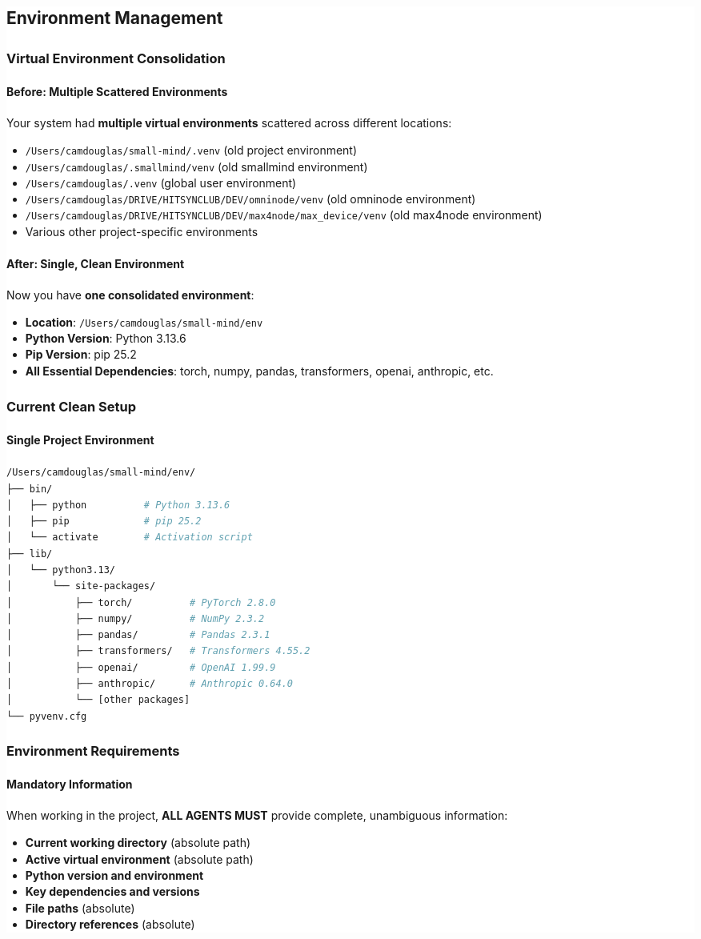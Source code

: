
## Environment Management

### Virtual Environment Consolidation

#### Before: Multiple Scattered Environments
Your system had **multiple virtual environments** scattered across different locations:
- `/Users/camdouglas/small-mind/.venv` (old project environment)
- `/Users/camdouglas/.smallmind/venv` (old smallmind environment)
- `/Users/camdouglas/.venv` (global user environment)
- `/Users/camdouglas/DRIVE/HITSYNCLUB/DEV/omninode/venv` (old omninode environment)
- `/Users/camdouglas/DRIVE/HITSYNCLUB/DEV/max4node/max_device/venv` (old max4node environment)
- Various other project-specific environments

#### After: Single, Clean Environment
Now you have **one consolidated environment**:
- **Location**: `/Users/camdouglas/small-mind/env`
- **Python Version**: Python 3.13.6
- **Pip Version**: pip 25.2
- **All Essential Dependencies**: torch, numpy, pandas, transformers, openai, anthropic, etc.

### Current Clean Setup

#### Single Project Environment
```bash
/Users/camdouglas/small-mind/env/
├── bin/
│   ├── python          # Python 3.13.6
│   ├── pip             # pip 25.2
│   └── activate        # Activation script
├── lib/
│   └── python3.13/
│       └── site-packages/
│           ├── torch/          # PyTorch 2.8.0
│           ├── numpy/          # NumPy 2.3.2
│           ├── pandas/         # Pandas 2.3.1
│           ├── transformers/   # Transformers 4.55.2
│           ├── openai/         # OpenAI 1.99.9
│           ├── anthropic/      # Anthropic 0.64.0
│           └── [other packages]
└── pyvenv.cfg
```

### Environment Requirements

#### Mandatory Information
When working in the project, **ALL AGENTS MUST** provide complete, unambiguous information:
- **Current working directory** (absolute path)
- **Active virtual environment** (absolute path)
- **Python version and environment**
- **Key dependencies and versions**
- **File paths** (absolute)
- **Directory references** (absolute)
